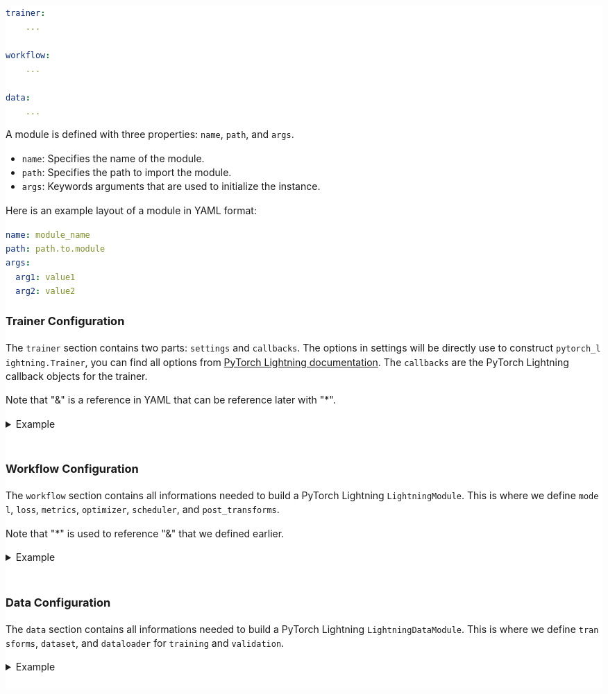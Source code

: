 ```yaml
trainer:
    ...

workflow:
    ...

data:
    ...
```

A module is defined with three properties: `name`, `path`, and `args`.

- `name`: Specifies the name of the module.
- `path`: Specifies the path to import the module.
- `args`: Keywords arguments that are used to initialize the instance.

Here is an example layout of a module in YAML format:

```yaml
name: module_name
path: path.to.module
args:
  arg1: value1
  arg2: value2
```

### Trainer Configuration

The `trainer` section contains two parts: `settings` and `callbacks`. The options in settings will be directly use to construct `pytorch_lightning.Trainer`, you can find all options from [PyTorch Lightning documentation](https://lightning.ai/docs/pytorch/stable/common/trainer.html). The `callbacks` are the PyTorch Lightning callback objects for the trainer.

Note that "&" is a reference in YAML that can be reference later with "*".

<details><summary>Example</summary></details>
<br>

### Workflow Configuration

The `workflow` section contains all informations needed to build a PyTorch Lightning `LightningModule`.  This is where we define `model`, `loss`, `metrics`, `optimizer`, `scheduler`, and `post_transforms`.

Note that "*" is used to reference "&" that we defined earlier.

<details><summary>Example</summary></details>
<br>

### Data Configuration

The `data` section contains all informations needed to build a PyTorch Lightning `LightningDataModule`. This is where we define `transforms`, `dataset`, and `dataloader` for `training` and `validation`.

<details><summary>Example</summary></details>
<br>
